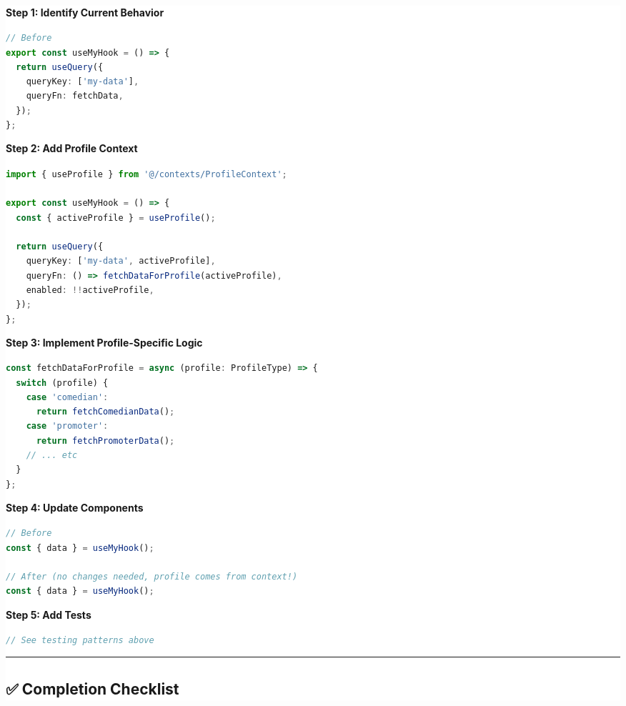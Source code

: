 **Step 1: Identify Current Behavior**
```typescript
// Before
export const useMyHook = () => {
  return useQuery({
    queryKey: ['my-data'],
    queryFn: fetchData,
  });
};
```

**Step 2: Add Profile Context**
```typescript
import { useProfile } from '@/contexts/ProfileContext';

export const useMyHook = () => {
  const { activeProfile } = useProfile();

  return useQuery({
    queryKey: ['my-data', activeProfile],
    queryFn: () => fetchDataForProfile(activeProfile),
    enabled: !!activeProfile,
  });
};
```

**Step 3: Implement Profile-Specific Logic**
```typescript
const fetchDataForProfile = async (profile: ProfileType) => {
  switch (profile) {
    case 'comedian':
      return fetchComedianData();
    case 'promoter':
      return fetchPromoterData();
    // ... etc
  }
};
```

**Step 4: Update Components**
```typescript
// Before
const { data } = useMyHook();

// After (no changes needed, profile comes from context!)
const { data } = useMyHook();
```

**Step 5: Add Tests**
```typescript
// See testing patterns above
```

---

## ✅ Completion Checklist
